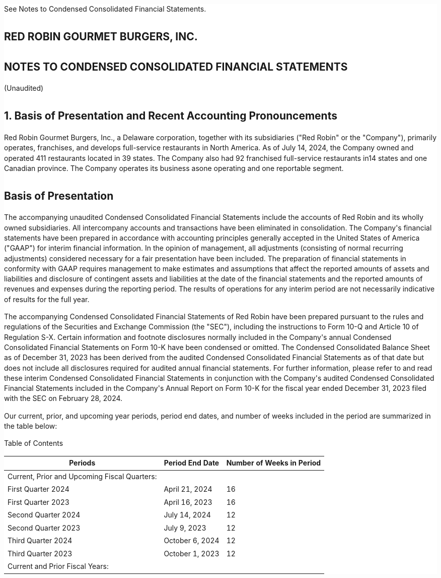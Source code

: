 See Notes to Condensed Consolidated Financial Statements.

## RED ROBIN GOURMET BURGERS, INC.

## NOTES TO CONDENSED CONSOLIDATED FINANCIAL STATEMENTS

(Unaudited)

## 1. Basis of Presentation and Recent Accounting Pronouncements

Red Robin Gourmet Burgers, Inc., a Delaware corporation, together with its subsidiaries ("Red Robin" or the "Company"), primarily operates, franchises, and develops full-service restaurants in North America. As of July 14, 2024, the Company owned and operated 411 restaurants located in 39 states. The Company also had 92 franchised full-service restaurants in14 states and one Canadian province. The Company operates its business asone operating and one reportable segment.

## Basis of Presentation

The accompanying unaudited Condensed Consolidated Financial Statements include the accounts of Red Robin and its wholly owned subsidiaries. All intercompany accounts and transactions have been eliminated in consolidation. The Company's financial statements have been prepared in accordance with accounting principles generally accepted in the United States of America ("GAAP") for interim financial information. In the opinion of management, all adjustments (consisting of normal recurring adjustments) considered necessary for a fair presentation have been included. The preparation of financial statements in conformity with GAAP requires management to make estimates and assumptions that affect the reported amounts of assets and liabilities and disclosure of contingent assets and liabilities at the date of the financial statements and the reported amounts of revenues and expenses during the reporting period. The results of operations for any interim period are not necessarily indicative of results for the full year.

The accompanying Condensed Consolidated Financial Statements of Red Robin have been prepared pursuant to the rules and regulations of the Securities and Exchange Commission (the "SEC"), including the instructions to Form 10-Q and Article 10 of Regulation S-X. Certain information and footnote disclosures normally included in the Company's annual Condensed Consolidated Financial Statements on Form 10-K have been condensed or omitted. The Condensed Consolidated Balance Sheet as of December 31, 2023 has been derived from the audited Condensed Consolidated Financial Statements as of that date but does not include all disclosures required for audited annual financial statements. For further information, please refer to and read these interim Condensed Consolidated Financial Statements in conjunction with the Company's audited Condensed Consolidated Financial Statements included in the Company's Annual Report on Form 10-K for the fiscal year ended December 31, 2023 filed with the SEC on February 28, 2024.

Our current, prior, and upcoming year periods, period end dates, and number of weeks included in the period are summarized in the table below:

Table of Contents

| Periods                                      | Period End Date   | Number of Weeks in Period   |
|----------------------------------------------|-------------------|-----------------------------|
| Current, Prior and Upcoming Fiscal Quarters: |                   |                             |
| First Quarter 2024                           | April 21, 2024    | 16                          |
| First Quarter 2023                           | April 16, 2023    | 16                          |
| Second Quarter 2024                          | July 14, 2024     | 12                          |
| Second Quarter 2023                          | July 9, 2023      | 12                          |
| Third Quarter 2024                           | October 6, 2024   | 12                          |
| Third Quarter 2023                           | October 1, 2023   | 12                          |
| Current and Prior Fiscal Years:              |                   |                             |